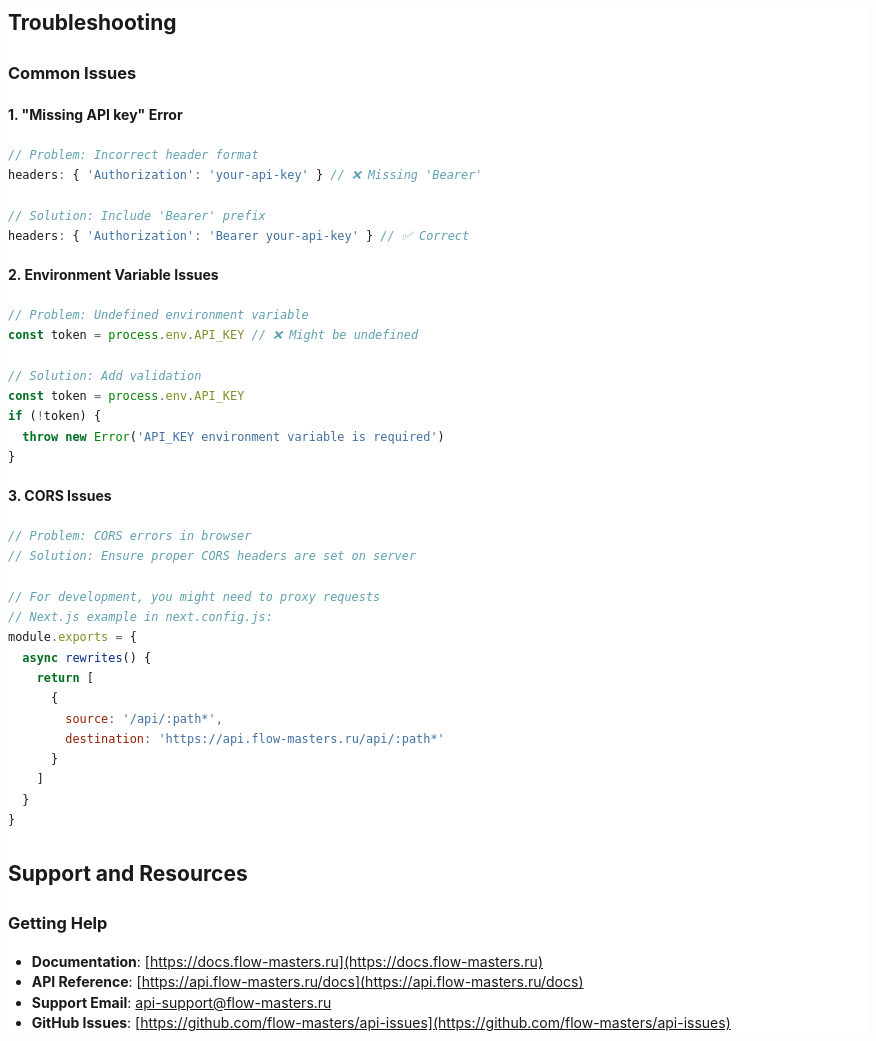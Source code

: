 ```javascript
```

## Troubleshooting

### Common Issues

#### 1. "Missing API key" Error
```javascript
// Problem: Incorrect header format
headers: { 'Authorization': 'your-api-key' } // ❌ Missing 'Bearer'

// Solution: Include 'Bearer' prefix
headers: { 'Authorization': 'Bearer your-api-key' } // ✅ Correct
```

#### 2. Environment Variable Issues
```javascript
// Problem: Undefined environment variable
const token = process.env.API_KEY // ❌ Might be undefined

// Solution: Add validation
const token = process.env.API_KEY
if (!token) {
  throw new Error('API_KEY environment variable is required')
}
```

#### 3. CORS Issues
```javascript
// Problem: CORS errors in browser
// Solution: Ensure proper CORS headers are set on server

// For development, you might need to proxy requests
// Next.js example in next.config.js:
module.exports = {
  async rewrites() {
    return [
      {
        source: '/api/:path*',
        destination: 'https://api.flow-masters.ru/api/:path*'
      }
    ]
  }
}
```

## Support and Resources

### Getting Help
- **Documentation**: [https://docs.flow-masters.ru](https://docs.flow-masters.ru)
- **API Reference**: [https://api.flow-masters.ru/docs](https://api.flow-masters.ru/docs)
- **Support Email**: api-support@flow-masters.ru
- **GitHub Issues**: [https://github.com/flow-masters/api-issues](https://github.com/flow-masters/api-issues)
